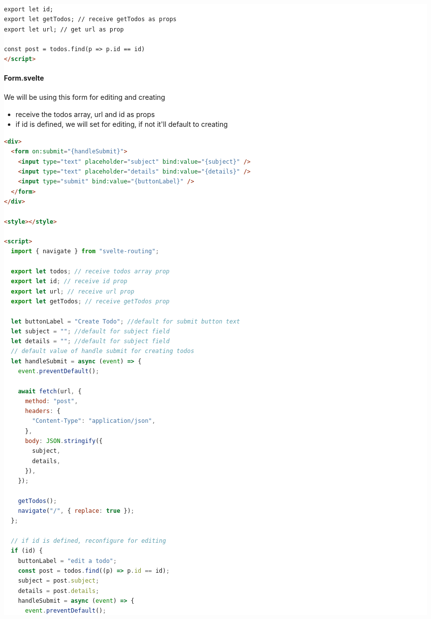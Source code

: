 ```html
export let id;
export let getTodos; // receive getTodos as props
export let url; // get url as prop

const post = todos.find(p => p.id == id)
</script>
```

#### Form.svelte

We will be using this form for editing and creating

- receive the todos array, url and id as props
- if id is defined, we will set for editing, if not it'll default to creating

```html
<div>
  <form on:submit="{handleSubmit}">
    <input type="text" placeholder="subject" bind:value="{subject}" />
    <input type="text" placeholder="details" bind:value="{details}" />
    <input type="submit" bind:value="{buttonLabel}" />
  </form>
</div>

<style></style>

<script>
  import { navigate } from "svelte-routing";

  export let todos; // receive todos array prop
  export let id; // receive id prop
  export let url; // receive url prop
  export let getTodos; // receive getTodos prop

  let buttonLabel = "Create Todo"; //default for submit button text
  let subject = ""; //default for subject field
  let details = ""; //default for subject field
  // default value of handle submit for creating todos
  let handleSubmit = async (event) => {
    event.preventDefault();

    await fetch(url, {
      method: "post",
      headers: {
        "Content-Type": "application/json",
      },
      body: JSON.stringify({
        subject,
        details,
      }),
    });

    getTodos();
    navigate("/", { replace: true });
  };

  // if id is defined, reconfigure for editing
  if (id) {
    buttonLabel = "edit a todo";
    const post = todos.find((p) => p.id == id);
    subject = post.subject;
    details = post.details;
    handleSubmit = async (event) => {
      event.preventDefault();

```